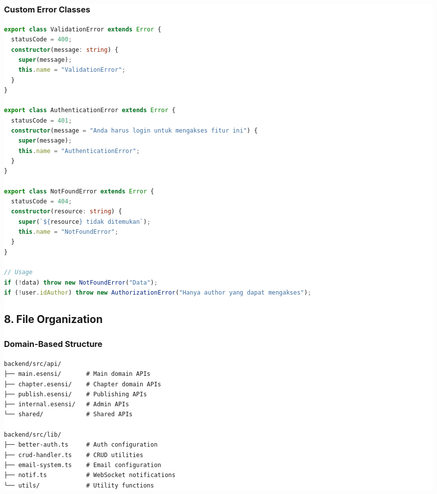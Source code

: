 ### Custom Error Classes

```typescript
export class ValidationError extends Error {
  statusCode = 400;
  constructor(message: string) {
    super(message);
    this.name = "ValidationError";
  }
}

export class AuthenticationError extends Error {
  statusCode = 401;
  constructor(message = "Anda harus login untuk mengakses fitur ini") {
    super(message);
    this.name = "AuthenticationError";
  }
}

export class NotFoundError extends Error {
  statusCode = 404;
  constructor(resource: string) {
    super(`${resource} tidak ditemukan`);
    this.name = "NotFoundError";
  }
}

// Usage
if (!data) throw new NotFoundError("Data");
if (!user.idAuthor) throw new AuthorizationError("Hanya author yang dapat mengakses");
```

## 8. File Organization

### Domain-Based Structure

```
backend/src/api/
├── main.esensi/       # Main domain APIs
├── chapter.esensi/    # Chapter domain APIs
├── publish.esensi/    # Publishing APIs
├── internal.esensi/   # Admin APIs
└── shared/            # Shared APIs

backend/src/lib/
├── better-auth.ts     # Auth configuration
├── crud-handler.ts    # CRUD utilities
├── email-system.ts    # Email configuration
├── notif.ts           # WebSocket notifications
└── utils/             # Utility functions
```
